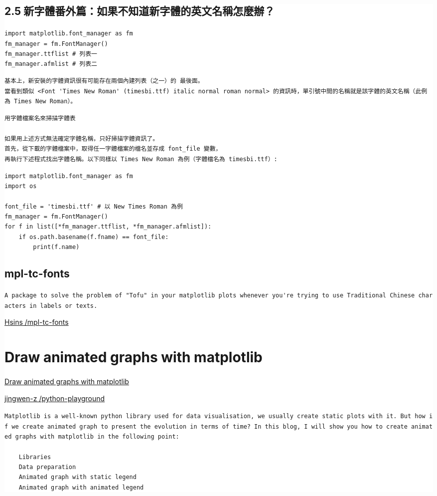 ## 2.5 新字體番外篇：如果不知道新字體的英文名稱怎麼辦？  
```
import matplotlib.font_manager as fm
fm_manager = fm.FontManager()
fm_manager.ttflist # 列表一
fm_manager.afmlist # 列表二
```

```
基本上，新安裝的字體資訊很有可能存在兩個內建列表（之一）的 最後面。
當看到類似 <Font 'Times New Roman' (timesbi.ttf) italic normal roman normal> 的資訊時，單引號中間的名稱就是該字體的英文名稱（此例為 Times New Roman）。
```

```
用字體檔案名來掃描字體表

如果用上述方式無法確定字體名稱，只好掃描字體資訊了。
首先，從下載的字體檔案中，取得任一字體檔案的檔名並存成 font_file 變數，
再執行下述程式找出字體名稱。以下同樣以 Times New Roman 為例（字體檔名為 timesbi.ttf）:
```

```
import matplotlib.font_manager as fm
import os

font_file = 'timesbi.ttf' # 以 New Times Roman 為例
fm_manager = fm.FontManager()
for f in list([*fm_manager.ttflist, *fm_manager.afmlist]):
    if os.path.basename(f.fname) == font_file:
        print(f.name)
```

## mpl-tc-fonts  
```
A package to solve the problem of "Tofu" in your matplotlib plots whenever you're trying to use Traditional Chinese characters in labels or texts.
```
[ Hsins /mpl-tc-fonts ](https://github.com/Hsins/mpl-tc-fonts)  


# Draw animated graphs with matplotlib  
[Draw animated graphs with matplotlib ](https://jingwen-z.github.io/draw-animated-graphs-with-matplotlib/)

[jingwen-z /python-playground](https://github.com/jingwen-z/python-playground/blob/master/python_for_data_analysis/plotting_and_visualization/animated_graphs.ipynb)  

```
Matplotlib is a well-known python library used for data visualisation, we usually create static plots with it. But how if we create animated graph to present the evolution in terms of time? In this blog, I will show you how to create animated graphs with matplotlib in the following point:

    Libraries
    Data preparation
    Animated graph with static legend
    Animated graph with animated legend
```
